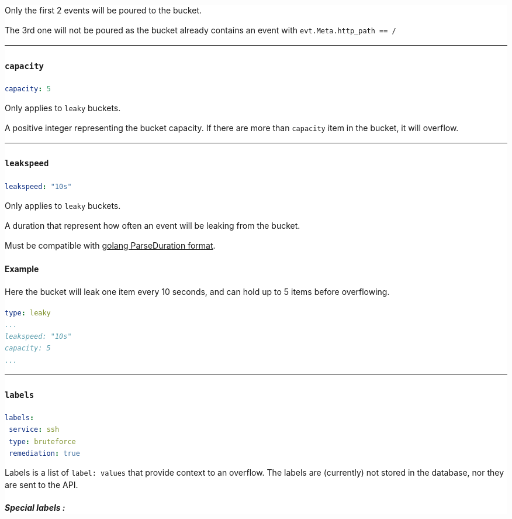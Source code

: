 Only the first 2 events will be poured to the bucket.

The 3rd one will not be poured as the bucket already contains an event with `evt.Meta.http_path == /`

---
### `capacity`

```yaml
capacity: 5
```

Only applies to `leaky` buckets.

A positive integer representing the bucket capacity.
If there are more than `capacity` item in the bucket, it will overflow.

---
### `leakspeed`

```yaml
leakspeed: "10s"
```

Only applies to `leaky` buckets.

A duration that represent how often an event will be leaking from the bucket.

Must be compatible with [golang ParseDuration format](https://golang.org/pkg/time/#ParseDuration).


#### Example

Here the bucket will leak one item every 10 seconds, and can hold up to 5 items before overflowing.

```yaml
type: leaky
...
leakspeed: "10s"
capacity: 5
...
```

---
### `labels`

```yaml
labels:
 service: ssh
 type: bruteforce
 remediation: true
```

Labels is a list of `label: values` that provide context to an overflow.
The labels are (currently) not stored in the database, nor they are sent to the API.

##### Special labels :
